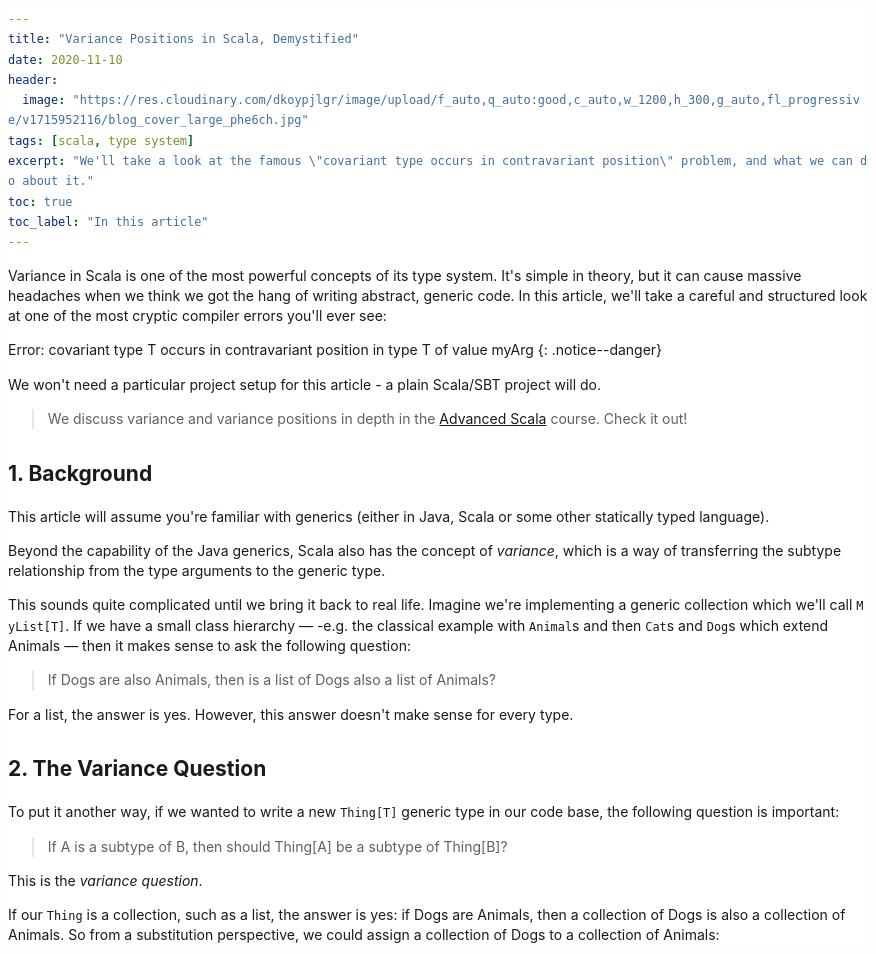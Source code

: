 ```yaml
---
title: "Variance Positions in Scala, Demystified"
date: 2020-11-10
header:
  image: "https://res.cloudinary.com/dkoypjlgr/image/upload/f_auto,q_auto:good,c_auto,w_1200,h_300,g_auto,fl_progressive/v1715952116/blog_cover_large_phe6ch.jpg"
tags: [scala, type system]
excerpt: "We'll take a look at the famous \"covariant type occurs in contravariant position\" problem, and what we can do about it."
toc: true
toc_label: "In this article"
---
```


Variance in Scala is one of the most powerful concepts of its type system. It's simple in theory, but it can cause massive headaches when we think we got the hang of writing abstract, generic code. In this article, we'll take a careful and structured look at one of the most cryptic compiler errors you'll ever see:

Error: covariant type T occurs in contravariant position in type T of value myArg
{: .notice--danger}

We won't need a particular project setup for this article - a plain Scala/SBT project will do.

> We discuss variance and variance positions in depth in the [Advanced Scala](https://rockthejvm.com/p/advanced/scala) course. Check it out!
## 1. Background

This article will assume you're familiar with generics (either in Java, Scala or some other statically typed language).

Beyond the capability of the Java generics, Scala also has the concept of _variance_, which is a way of transferring the subtype relationship from the type arguments to the generic type.

This sounds quite complicated until we bring it back to real life. Imagine we're implementing a generic collection which we'll call `MyList[T]`. If we have a small class hierarchy &mdash; -e.g. the classical example with `Animal`s and then `Cat`s and `Dog`s which extend Animals &mdash; then it makes sense to ask the following question:

> If Dogs are also Animals, then is a list of Dogs also a list of Animals?

For a list, the answer is yes. However, this answer doesn't make sense for every type.

## 2. The Variance Question

To put it another way, if we wanted to write a new `Thing[T]` generic type in our code base, the following question is important:

> If A is a subtype of B, then should Thing[A] be a subtype of Thing[B]?

This is the _variance question_.

If our `Thing` is a collection, such as a list, the answer is yes: if Dogs are Animals, then a collection of Dogs is also a collection of Animals. So from a substitution perspective, we could assign a collection of Dogs to a collection of Animals:

